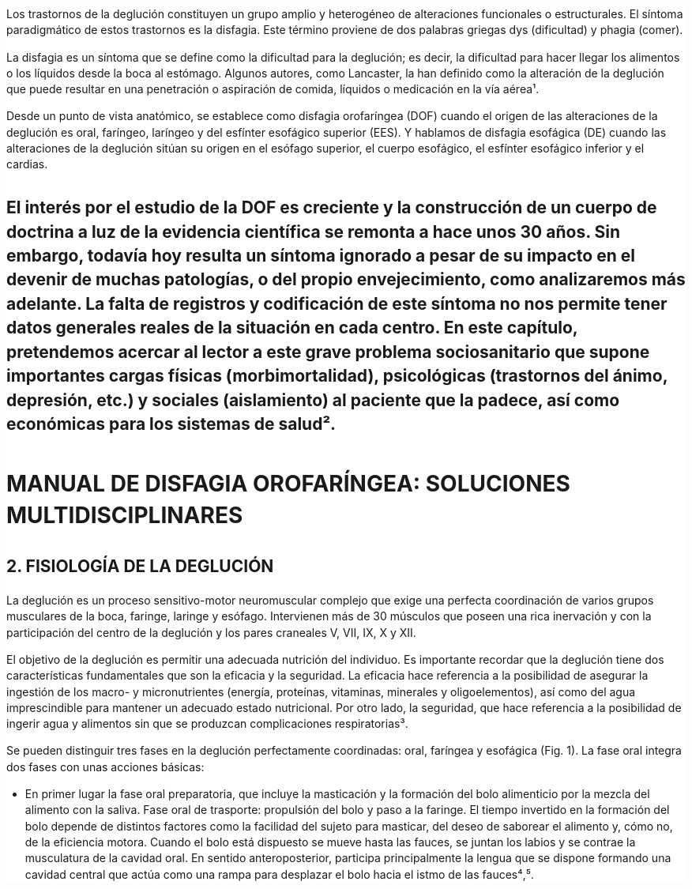 Los trastornos de la deglución constituyen un grupo amplio y heterogéneo de alteraciones funcionales o estructurales. El síntoma paradigmático de estos trastornos es la disfagia. Este término proviene de dos palabras griegas dys (dificultad) y phagia (comer).

La disfagia es un síntoma que se define como la dificultad para la deglución; es decir, la dificultad para hacer llegar los alimentos o los líquidos desde la boca al estómago. Algunos autores, como Lancaster, la han definido como la alteración de la deglución que puede resultar en una penetración o aspiración de comida, líquidos o medicación en la vía aérea¹.

Desde un punto de vista anatómico, se establece como disfagia orofaríngea (DOF) cuando el origen de las alteraciones de la deglución es oral, faríngeo, laríngeo y del esfínter esofágico superior (EES). Y hablamos de disfagia esofágica (DE) cuando las alteraciones de la deglución sitúan su origen en el esófago superior, el cuerpo esofágico, el esfínter esofágico inferior y el cardias.

El interés por el estudio de la DOF es creciente y la construcción de un cuerpo de doctrina a luz de la evidencia científica se remonta a hace unos 30 años. Sin embargo, todavía hoy resulta un síntoma ignorado a pesar de su impacto en el devenir de muchas patologías, o del propio envejecimiento, como analizaremos más adelante. La falta de registros y codificación de este síntoma no nos permite tener datos generales reales de la situación en cada centro. En este capítulo, pretendemos acercar al lector a este grave problema sociosanitario que supone importantes cargas físicas (morbimortalidad), psicológicas (trastornos del ánimo, depresión, etc.) y sociales (aislamiento) al paciente que la padece, así como económicas para los sistemas de salud².
---
# MANUAL DE DISFAGIA OROFARÍNGEA: SOLUCIONES MULTIDISCIPLINARES

## 2. FISIOLOGÍA DE LA DEGLUCIÓN

La deglución es un proceso sensitivo-motor neuromuscular complejo que exige una perfecta coordinación de varios grupos musculares de la boca, faringe, laringe y esófago. Intervienen más de 30 músculos que poseen una rica inervación y con la participación del centro de la deglución y los pares craneales V, VII, IX, X y XII.

El objetivo de la deglución es permitir una adecuada nutrición del individuo. Es importante recordar que la deglución tiene dos características fundamentales que son la eficacia y la seguridad. La eficacia hace referencia a la posibilidad de asegurar la ingestión de los macro- y micronutrientes (energía, proteínas, vitaminas, minerales y oligoelementos), así como del agua imprescindible para mantener un adecuado estado nutricional. Por otro lado, la seguridad, que hace referencia a la posibilidad de ingerir agua y alimentos sin que se produzcan complicaciones respiratorias³.

Se pueden distinguir tres fases en la deglución perfectamente coordinadas: oral, faríngea y esofágica (Fig. 1). La fase oral integra dos fases con unas acciones básicas:

- En primer lugar la fase oral preparatoria, que incluye la masticación y la formación del bolo alimenticio por la mezcla del alimento con la saliva. Fase oral de trasporte: propulsión del bolo y paso a la faringe. El tiempo invertido en la formación del bolo depende de distintos factores como la facilidad del sujeto para masticar, del deseo de saborear el alimento y, cómo no, de la eficiencia motora. Cuando el bolo está dispuesto se mueve hasta las fauces, se juntan los labios y se contrae la musculatura de la cavidad oral. En sentido anteroposterior, participa principalmente la lengua que se dispone formando una cavidad central que actúa como una rampa para desplazar el bolo hacia el istmo de las fauces⁴,⁵.

